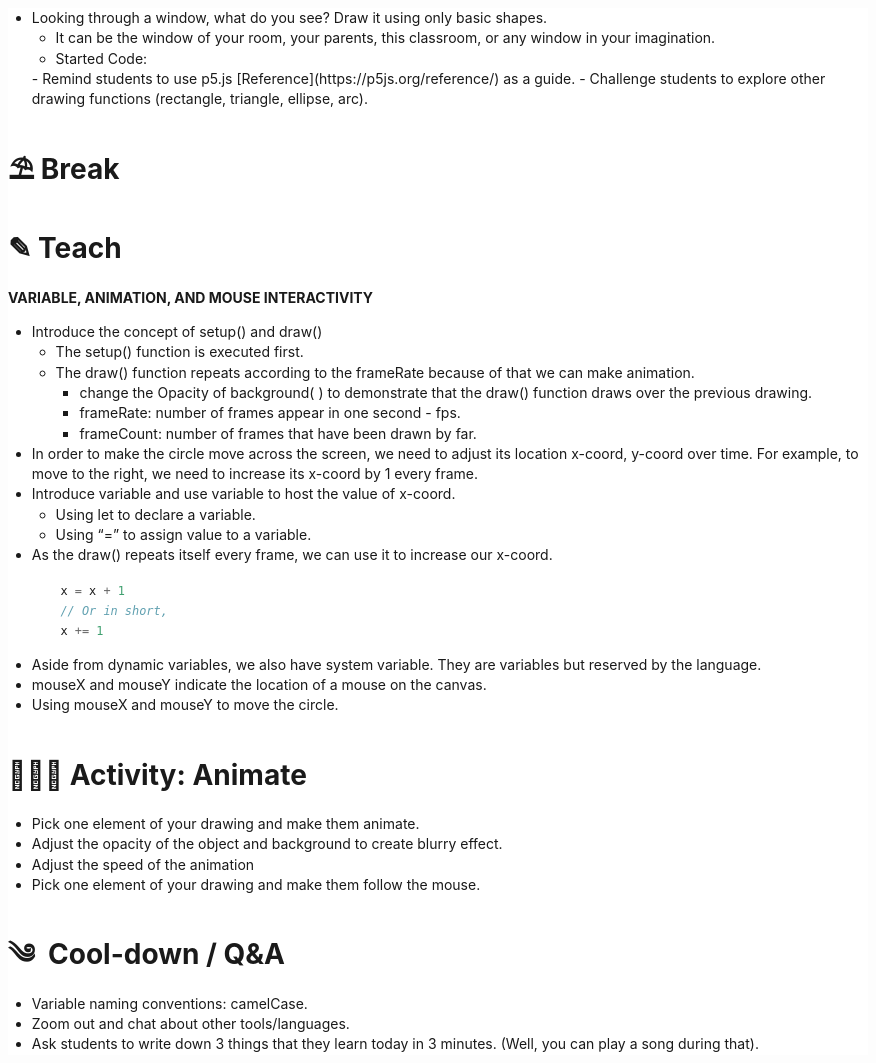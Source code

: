 - Looking through a window, what do you see? Draw it using only basic shapes.
    - It can be the window of your room, your parents, this classroom, or any window in your imagination.
    - Started Code:
    <iframe class="p5-embed" height="500px" src="https://editor.p5js.org/nhaninsummer/full/Gb4I0Poyf"></iframe>
    - Remind students to use p5.js [Reference](https://p5js.org/reference/) as a guide.
    - Challenge students to explore other drawing functions (rectangle, triangle, ellipse, arc).

# ⛱ Break

# ✎ Teach

**VARIABLE, ANIMATION, AND MOUSE INTERACTIVITY** 

- Introduce the concept of setup() and draw()
    - The setup() function is executed first.
    - The draw() function repeats according to the frameRate because of that we can make animation.
        - change the Opacity of background( ) to demonstrate that the draw() function draws over the previous drawing.
        - frameRate: number of frames appear in one second - fps.
        - frameCount: number of frames that have been drawn by far.
- In order to make the circle move across the screen, we need to adjust its location x-coord, y-coord over time. For example, to move to the right, we need to increase its x-coord by 1 every frame.
- Introduce variable and use variable to host the value of x-coord.
    - Using let to declare a variable.
    - Using “=” to assign value to a variable.
- As the draw() repeats itself every frame, we can use it to increase our x-coord.
    ```javascript
        x = x + 1
        // Or in short, 
        x += 1
    ```
- Aside from dynamic variables, we also have system variable. They are variables but reserved by the language.
- mouseX and mouseY indicate the location of a mouse on the canvas.
- Using mouseX and mouseY to move the circle.

# 🏄🏻‍♂️ Activity: Animate

- Pick one element of your drawing and make them animate.
- Adjust the opacity of the object and background to create blurry effect.
- Adjust the speed of the animation
- Pick one element of your drawing and make them follow the mouse.

# ༄  Cool-down / Q&A

- Variable naming conventions: camelCase.
- Zoom out and chat about other tools/languages.
- Ask students to write down 3 things that they learn today in 3 minutes. (Well, you can play a song during that).
